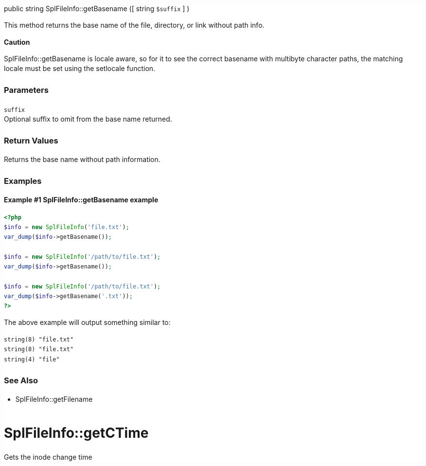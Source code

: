 <span class="modifier">public</span> <span class="type">string</span>
<span class="methodname">SplFileInfo::getBasename</span> (\[ <span
class="methodparam"><span class="type">string</span> `$suffix`</span> \]
)

This method returns the base name of the file, directory, or link
without path info.

**Caution**

<span class="function">SplFileInfo::getBasename</span> is locale aware,
so for it to see the correct basename with multibyte character paths,
the matching locale must be set using the <span
class="function">setlocale</span> function.

### Parameters

`suffix`  
Optional suffix to omit from the base name returned.

### Return Values

Returns the base name without path information.

### Examples

**Example \#1 <span class="function">SplFileInfo::getBasename</span>
example**

``` php
<?php
$info = new SplFileInfo('file.txt');
var_dump($info->getBasename());

$info = new SplFileInfo('/path/to/file.txt');
var_dump($info->getBasename());

$info = new SplFileInfo('/path/to/file.txt');
var_dump($info->getBasename('.txt'));
?>
```

The above example will output something similar to:

    string(8) "file.txt"
    string(8) "file.txt"
    string(4) "file" 

### See Also

-   <span class="methodname">SplFileInfo::getFilename</span>

SplFileInfo::getCTime
=====================

Gets the inode change time
